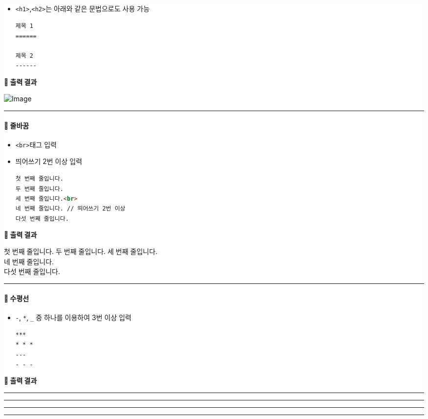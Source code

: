 - `<h1>`,`<h2>`는 아래와 같은 문법으로도 사용 가능

  ```
  제목 1
  ======

  제목 2
  ------
  ```

**🔎 출력 결과**

![Image](https://github.com/user-attachments/assets/597cb2e7-045f-494b-b54b-9656ed684c37)

--------------------------------------------------------

#### 🥨 줄바꿈

- `<br>`태그 입력

- 띄어쓰기 2번 이상 입력

  ```markdown
  첫 번째 줄입니다.
  두 번째 줄입니다.
  세 번째 줄입니다.<br>
  네 번째 줄입니다. // 띄어쓰기 2번 이상
  다섯 번째 줄입니다.
  ```

**🔎 출력 결과**

첫 번째 줄입니다.
두 번째 줄입니다.
세 번째 줄입니다.<br>
네 번째 줄입니다.  
다섯 번째 줄입니다.

--------------------------------------------------------

#### 🥨 수평선

- `-`, `*`, `_` 중 하나를 이용하여 3번 이상 입력

  ```
  ***
  * * *
  ---
  - - -
  ```

**🔎 출력 결과**
  
***
* * *
---
- - -
